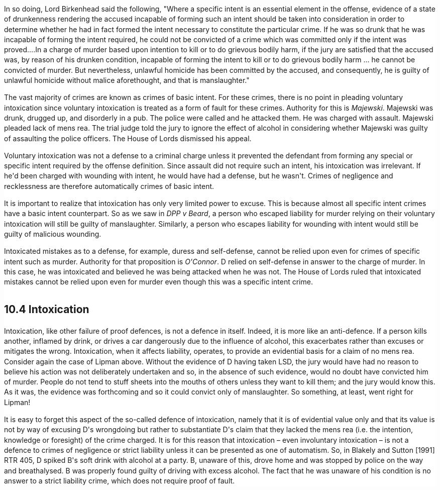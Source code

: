 In so doing, Lord Birkenhead said the following, "Where a specific intent is an essential element in the offense, evidence of a state of drunkenness rendering the accused incapable of forming such an intent should be taken into consideration in order to determine whether he had in fact formed the intent necessary to constitute the particular crime. If he was so drunk that he was incapable of forming the intent required, he could not be convicted of a crime which was committed only if the intent was proved….In a charge of murder based upon intention to kill or to do grievous bodily harm, if the jury are satisfied that the accused was, by reason of his drunken condition, incapable of forming the intent to kill or to do grievous bodily harm ... he cannot be convicted of murder. But nevertheless, unlawful homicide has been committed by the accused, and consequently, he is guilty of unlawful homicide without malice aforethought, and that is manslaughter."

The vast majority of crimes are known as crimes of basic intent. For these crimes, there is no point in pleading voluntary intoxication since voluntary intoxication is treated as a form of fault for these crimes. Authority for this is *Majewski*. Majewski was drunk, drugged up, and disorderly in a pub. The police were called and he attacked them. He was charged with assault. Majewski pleaded lack of mens rea. The trial judge told the jury to ignore the effect of alcohol in considering whether Majewski was guilty of assaulting the police officers. The House of Lords dismissed his appeal.

Voluntary intoxication was not a defense to a criminal charge unless it prevented the defendant from forming any special or specific intent required by the offense definition. Since assault did not require such an intent, his intoxication was irrelevant. If he'd been charged with wounding with intent, he would have had a defense, but he wasn't. Crimes of negligence and recklessness are therefore automatically crimes of basic intent.

It is important to realize that intoxication has only very limited power to excuse. This is because almost all specific intent crimes have a basic intent counterpart. So as we saw in *DPP v Beard*, a person who escaped liability for murder relying on their voluntary intoxication will still be guilty of manslaughter. Similarly, a person who escapes liability for wounding with intent would still be guilty of malicious wounding.

Intoxicated mistakes as to a defense, for example, duress and self-defense, cannot be relied upon even for crimes of specific intent such as murder. Authority for that proposition is *O'Connor*. D relied on self-defense in answer to the charge of murder. In this case, he was intoxicated and believed he was being attacked when he was not. The House of Lords ruled that intoxicated mistakes cannot be relied upon even for murder even though this was a specific intent crime.

## 10.4 Intoxication

Intoxication, like other failure of proof defences, is not a defence in itself. Indeed, it is more like an anti-defence. If a person kills another, inflamed by drink, or drives a car dangerously due to the influence of alcohol, this exacerbates rather than excuses or mitigates the wrong. Intoxication, when it affects liability, operates, to provide an evidential basis for a claim of no mens rea. Consider again the case of Lipman above. Without the evidence of D having taken LSD, the jury would have had no reason to believe his action was not deliberately undertaken and so, in the absence of such evidence, would no doubt have convicted him of murder. People do not tend to stuff sheets into the mouths of others unless they want to kill them; and the jury would know this. As it was, the evidence was forthcoming and so it could convict only of manslaughter. So something, at least, went right for Lipman!

It is easy to forget this aspect of the so-called defence of intoxication, namely that it is of evidential value only and that its value is not by way of excusing D's wrongdoing but rather to substantiate D's claim that they lacked the mens rea (i.e. the intention, knowledge or foresight) of the crime charged. It is for this reason that intoxication – even involuntary intoxication – is not a defence to crimes of negligence or strict liability unless it can be presented as one of automatism. So, in Blakely and Sutton [1991] RTR 405, D spiked B's soft drink with alcohol at a party. B, unaware of this, drove home and was stopped by police on the way and breathalysed. B was properly found guilty of driving with excess alcohol. The fact that he was unaware of his condition is no answer to a strict liability crime, which does not require proof of fault.
